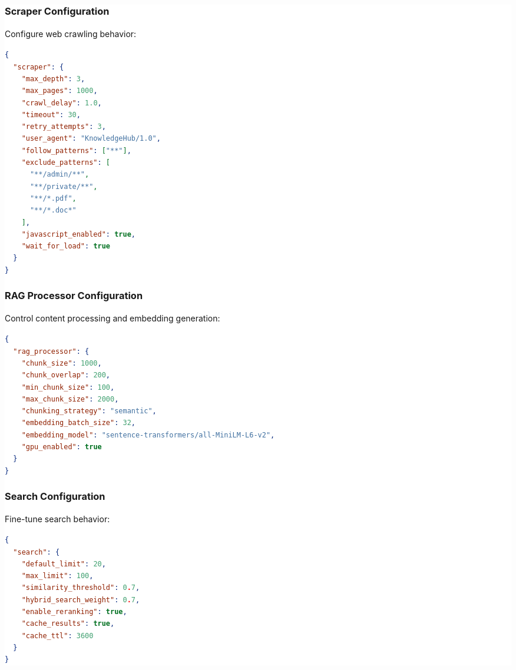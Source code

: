 ### Scraper Configuration

Configure web crawling behavior:

```json
{
  "scraper": {
    "max_depth": 3,
    "max_pages": 1000,
    "crawl_delay": 1.0,
    "timeout": 30,
    "retry_attempts": 3,
    "user_agent": "KnowledgeHub/1.0",
    "follow_patterns": ["**"],
    "exclude_patterns": [
      "**/admin/**",
      "**/private/**",
      "**/*.pdf",
      "**/*.doc*"
    ],
    "javascript_enabled": true,
    "wait_for_load": true
  }
}
```

### RAG Processor Configuration

Control content processing and embedding generation:

```json
{
  "rag_processor": {
    "chunk_size": 1000,
    "chunk_overlap": 200,
    "min_chunk_size": 100,
    "max_chunk_size": 2000,
    "chunking_strategy": "semantic",
    "embedding_batch_size": 32,
    "embedding_model": "sentence-transformers/all-MiniLM-L6-v2",
    "gpu_enabled": true
  }
}
```

### Search Configuration

Fine-tune search behavior:

```json
{
  "search": {
    "default_limit": 20,
    "max_limit": 100,
    "similarity_threshold": 0.7,
    "hybrid_search_weight": 0.7,
    "enable_reranking": true,
    "cache_results": true,
    "cache_ttl": 3600
  }
}
```
